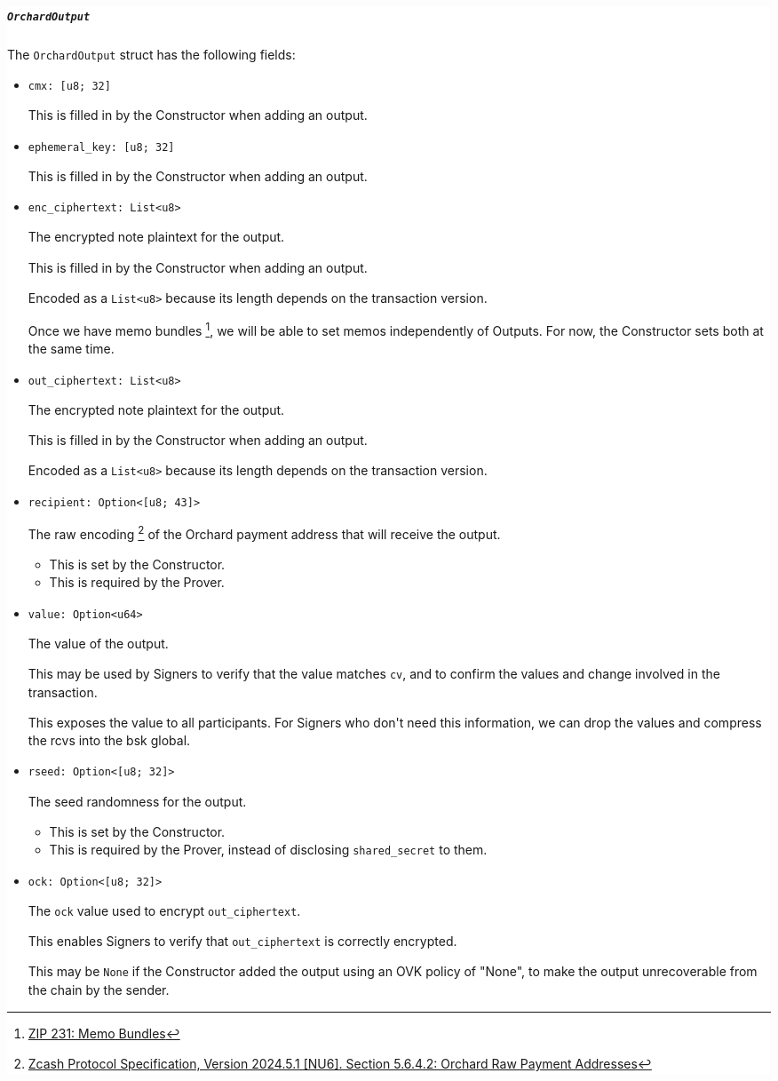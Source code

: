 ##### `OrchardOutput`

The  `OrchardOutput` struct has the following fields:

- `cmx: [u8; 32]`

  This is filled in by the Constructor when adding an output.

- `ephemeral_key: [u8; 32]`

  This is filled in by the Constructor when adding an output.

- `enc_ciphertext: List<u8>`

  The encrypted note plaintext for the output.

  This is filled in by the Constructor when adding an output.

  Encoded as a `List<u8>` because its length depends on the transaction version.

  Once we have memo bundles [^zip-0231], we will be able to set memos
  independently of Outputs. For now, the Constructor sets both at the same time.

- `out_ciphertext: List<u8>`

  The encrypted note plaintext for the output.

  This is filled in by the Constructor when adding an output.

  Encoded as a `List<u8>` because its length depends on the transaction version.

- `recipient: Option<[u8; 43]>`

  The raw encoding [^protocol-orchardpaymentaddrencoding] of the Orchard payment
  address that will receive the output.

  - This is set by the Constructor.
  - This is required by the Prover.

- `value: Option<u64>`

  The value of the output.

  This may be used by Signers to verify that the value matches `cv`, and to
  confirm the values and change involved in the transaction.

  This exposes the value to all participants. For Signers who don't need this
  information, we can drop the values and compress the rcvs into the bsk global.

- `rseed: Option<[u8; 32]>`

  The seed randomness for the output.

  - This is set by the Constructor.
  - This is required by the Prover, instead of disclosing `shared_secret` to them.

- `ock: Option<[u8; 32]>`

  The `ock` value used to encrypt `out_ciphertext`.

  This enables Signers to verify that `out_ciphertext` is correctly encrypted.

  This may be `None` if the Constructor added the output using an OVK policy of
  "None", to make the output unrecoverable from the chain by the sender.


[^BCP14]: [Information on BCP 14 — "RFC 2119: Key words for use in RFCs to Indicate Requirement Levels" and "RFC 8174: Ambiguity of Uppercase vs Lowercase in RFC 2119 Key Words"](https://www.rfc-editor.org/info/bcp14)
[^pczt-rust]: [Source code for the `pczt` Rust crate](https://github.com/zcash/librustzcash/tree/main/pczt)
[^postcard]: [The Postcard Wire Specification](https://postcard.jamesmunns.com/)
[^protocol-saplingpaymentaddrencoding]: [Zcash Protocol Specification, Version 2024.5.1 [NU6]. Section 5.6.3.1: Sapling Payment Addresses](protocol/protocol.pdf#saplingpaymentaddrencoding)
[^protocol-orchardpaymentaddrencoding]: [Zcash Protocol Specification, Version 2024.5.1 [NU6]. Section 5.6.4.2: Orchard Raw Payment Addresses](protocol/protocol.pdf#orchardpaymentaddrencoding)
[^bip-0044]: [BIP 44: Multi-Account Hierarchy for Deterministic Wallets](https://github.com/bitcoin/bips/blob/master/bip-0044.mediawiki)
[^bip-0174]: [BIP 174: Partially Signed Bitcoin Transaction Format](https://github.com/bitcoin/bips/blob/master/bip-0174.mediawiki)
[^bip-0370]: [BIP 370: PSBT Version 2](https://github.com/bitcoin/bips/blob/master/bip-0370.mediawiki)
[^slip-0044]: [SLIP-0044 : Registered coin types for BIP-0044](https://github.com/satoshilabs/slips/blob/master/slip-0044.md)
[^zip-0032]: [ZIP 32: Shielded Hierarchical Deterministic Wallets](zip-0032.rst)
[^zip-0032-seedfp]: [ZIP 32: Shielded Hierarchical Deterministic Wallets. Section "Seed Fingerprints"](zip-0032.rst#seed-fingerprints)
[^zip-0203]: [ZIP 203: Transaction Expiry](zip-0203.rst)
[^zip-0212]: [ZIP 212: Allow Recipient to Derive Ephemeral Secret from Note Plaintext](zip-0212.rst)
[^zip-0225]: [ZIP 225: Version 5 Transaction Format](zip-0225.rst)
[^zip-0231]: [ZIP 231: Memo Bundles](zip-0231.md)
[^zip-0320]: [ZIP 320: Defining an Address Type to which funds can only be sent from Transparent Addresses](zip-0320.rst)